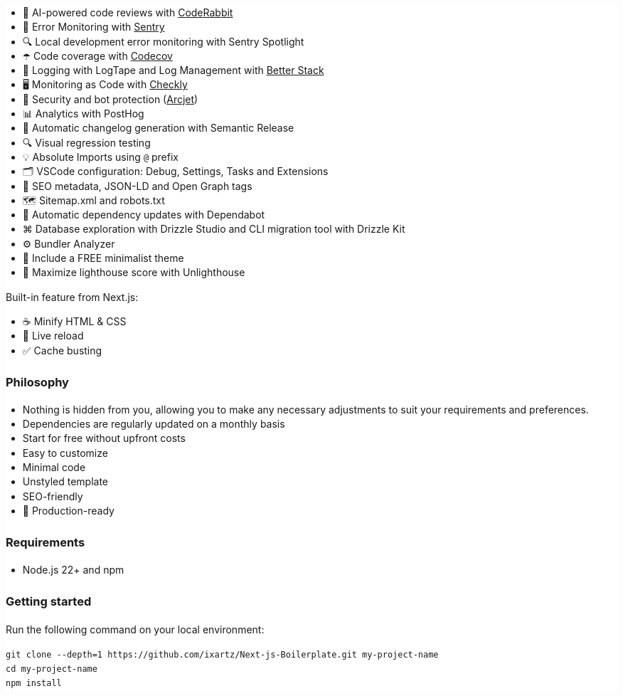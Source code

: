- 🐰 AI-powered code reviews with [CodeRabbit](https://www.coderabbit.ai?utm_source=next_js_starter&utm_medium=github&utm_campaign=next_js_starter_oss_2025)
- 🚨 Error Monitoring with [Sentry](https://sentry.io/for/nextjs/?utm_source=github&utm_medium=paid-community&utm_campaign=general-fy25q1-nextjs&utm_content=github-banner-nextjsboilerplate-logo)
- 🔍 Local development error monitoring with Sentry Spotlight
- ☂️ Code coverage with [Codecov](https://about.codecov.io/codecov-free-trial/?utm_source=github&utm_medium=paid-community&utm_campaign=general-fy25q1-nextjs&utm_content=github-banner-nextjsboilerplate-logo)
- 📝 Logging with LogTape and Log Management with [Better Stack](https://betterstack.com/?utm_source=github&utm_medium=sponsorship&utm_campaign=next-js-boilerplate)
- 🖥️ Monitoring as Code with [Checkly](https://www.checklyhq.com/?utm_source=github&utm_medium=sponsorship&utm_campaign=next-js-boilerplate)
- 🔐 Security and bot protection ([Arcjet](https://launch.arcjet.com/Q6eLbRE))
- 📊 Analytics with PostHog
- 🎁 Automatic changelog generation with Semantic Release
- 🔍 Visual regression testing
- 💡 Absolute Imports using `@` prefix
- 🗂 VSCode configuration: Debug, Settings, Tasks and Extensions
- 🤖 SEO metadata, JSON-LD and Open Graph tags
- 🗺️ Sitemap.xml and robots.txt
- 👷 Automatic dependency updates with Dependabot
- ⌘ Database exploration with Drizzle Studio and CLI migration tool with Drizzle Kit
- ⚙️ Bundler Analyzer
- 🌈 Include a FREE minimalist theme
- 💯 Maximize lighthouse score with Unlighthouse

Built-in feature from Next.js:

- ☕ Minify HTML & CSS
- 💨 Live reload
- ✅ Cache busting

### Philosophy

- Nothing is hidden from you, allowing you to make any necessary adjustments to suit your requirements and preferences.
- Dependencies are regularly updated on a monthly basis
- Start for free without upfront costs
- Easy to customize
- Minimal code
- Unstyled template
- SEO-friendly
- 🚀 Production-ready

### Requirements

- Node.js 22+ and npm

### Getting started

Run the following command on your local environment:

```shell
git clone --depth=1 https://github.com/ixartz/Next-js-Boilerplate.git my-project-name
cd my-project-name
npm install
```
